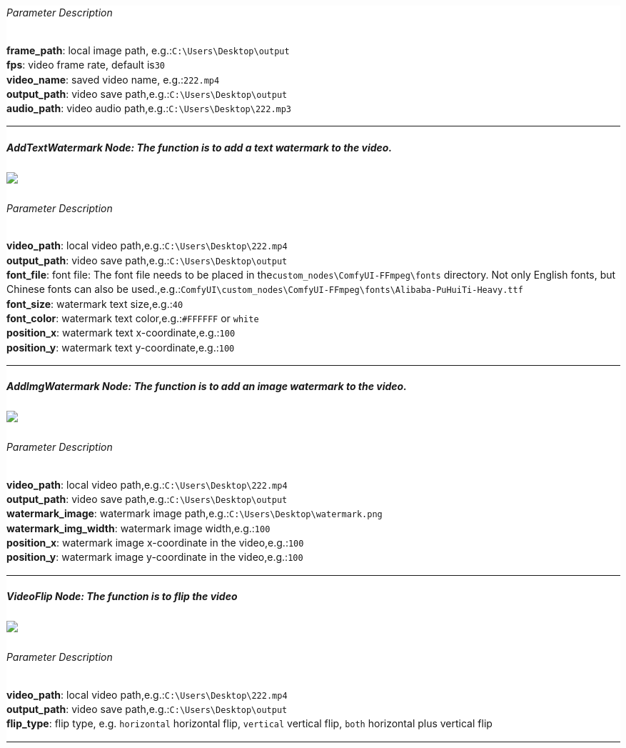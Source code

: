 ###### Parameter Description
**frame_path**: local image path, e.g.:`C:\Users\Desktop\output`<br>
**fps**: video frame rate, default is`30`<br>
**video_name**: saved video name, e.g.:`222.mp4`<br>
**output_path**: video save path,e.g.:`C:\Users\Desktop\output`<br>
**audio_path**: video audio path,e.g.:`C:\Users\Desktop\222.mp3`<br>
___

##### AddTextWatermark Node: The function is to add a text watermark to the video.<br>

![](./assets/3.png)

###### Parameter Description
**video_path**: local video path,e.g.:`C:\Users\Desktop\222.mp4`<br>
**output_path**: video save path,e.g.:`C:\Users\Desktop\output`<br>
**font_file**: font file: The font file needs to be placed in the`custom_nodes\ComfyUI-FFmpeg\fonts` directory. Not only English fonts, but Chinese fonts can also be used.,e.g.:`ComfyUI\custom_nodes\ComfyUI-FFmpeg\fonts\Alibaba-PuHuiTi-Heavy.ttf`<br>
**font_size**: watermark text size,e.g.:`40`<br>
**font_color**: watermark text color,e.g.:`#FFFFFF` or `white`<br>
**position_x**: watermark text x-coordinate,e.g.:`100`<br>
**position_y**: watermark text y-coordinate,e.g.:`100`<br>

___

##### AddImgWatermark Node: The function is to add an image watermark to the video.<br>

![](./assets/4.png)

###### Parameter Description
**video_path**: local video path,e.g.:`C:\Users\Desktop\222.mp4`<br>
**output_path**: video save path,e.g.:`C:\Users\Desktop\output`<br>
**watermark_image**: watermark image path,e.g.:`C:\Users\Desktop\watermark.png`<br>
**watermark_img_width**: watermark image width,e.g.:`100`<br>
**position_x**: watermark image x-coordinate in the video,e.g.:`100`<br>
**position_y**: watermark image y-coordinate in the video,e.g.:`100`<br>
___

##### VideoFlip Node: The function is to flip the video<br>

![](./assets/5.png)

###### Parameter Description
**video_path**: local video path,e.g.:`C:\Users\Desktop\222.mp4`<br>
**output_path**: video save path,e.g.:`C:\Users\Desktop\output`<br>
**flip_type**: flip type, e.g. `horizontal` horizontal flip, `vertical` vertical flip, `both` horizontal plus vertical flip<br>

___
